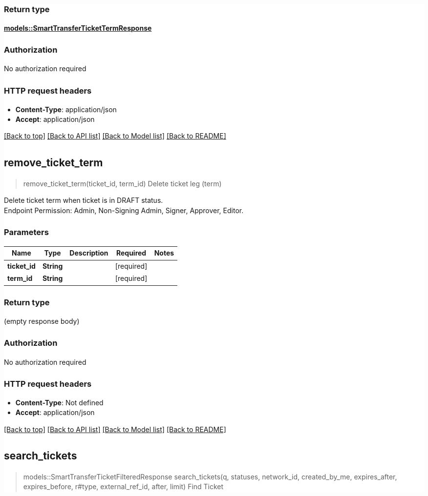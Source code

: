 ### Return type

[**models::SmartTransferTicketTermResponse**](SmartTransferTicketTermResponse.md)

### Authorization

No authorization required

### HTTP request headers

- **Content-Type**: application/json
- **Accept**: application/json

[[Back to top]](#) [[Back to API list]](../README.md#documentation-for-api-endpoints) [[Back to Model list]](../README.md#documentation-for-models) [[Back to README]](../README.md)


## remove_ticket_term

> remove_ticket_term(ticket_id, term_id)
Delete ticket leg (term)

Delete ticket term when ticket is in DRAFT status. </br>Endpoint Permission: Admin, Non-Signing Admin, Signer, Approver, Editor.

### Parameters


Name | Type | Description  | Required | Notes
------------- | ------------- | ------------- | ------------- | -------------
**ticket_id** | **String** |  | [required] |
**term_id** | **String** |  | [required] |

### Return type

 (empty response body)

### Authorization

No authorization required

### HTTP request headers

- **Content-Type**: Not defined
- **Accept**: application/json

[[Back to top]](#) [[Back to API list]](../README.md#documentation-for-api-endpoints) [[Back to Model list]](../README.md#documentation-for-models) [[Back to README]](../README.md)


## search_tickets

> models::SmartTransferTicketFilteredResponse search_tickets(q, statuses, network_id, created_by_me, expires_after, expires_before, r#type, external_ref_id, after, limit)
Find Ticket
